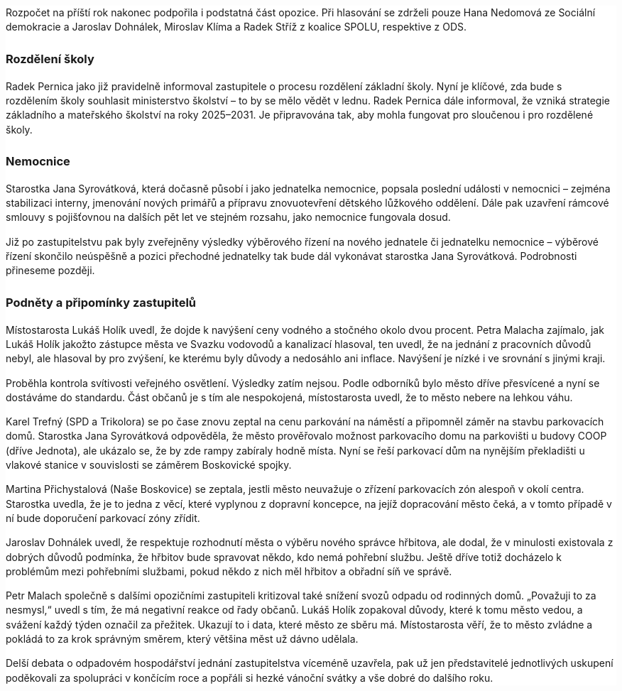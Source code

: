 Rozpočet na příští rok nakonec podpořila i podstatná část opozice. Při hlasování se zdrželi pouze Hana Nedomová ze Sociální demokracie a Jaroslav Dohnálek, Miroslav Klíma a Radek Stříž z koalice SPOLU, respektive z ODS.

### Rozdělení školy

Radek Pernica jako již pravidelně informoval zastupitele o procesu rozdělení základní školy. Nyní je klíčové, zda bude s rozdělením školy souhlasit ministerstvo školství – to by se mělo vědět v lednu. Radek Pernica dále informoval, že vzniká strategie základního a mateřského školství na roky 2025–2031. Je připravována tak, aby mohla fungovat pro sloučenou i pro rozdělené školy.

### Nemocnice

Starostka Jana Syrovátková, která dočasně působí i jako jednatelka nemocnice, popsala poslední události v nemocnici – zejména stabilizaci interny, jmenování nových primářů a přípravu znovuotevření dětského lůžkového oddělení. Dále pak uzavření rámcové smlouvy s pojišťovnou na dalších pět let ve stejném rozsahu, jako nemocnice fungovala dosud.

Již po zastupitelstvu pak byly zveřejněny výsledky výběrového řízení na nového jednatele či jednatelku nemocnice – výběrové řízení skončilo neúspěšně a pozici přechodné jednatelky tak bude dál vykonávat starostka Jana Syrovátková. Podrobnosti přineseme později.

### Podněty a připomínky zastupitelů

Místostarosta Lukáš Holík uvedl, že dojde k navýšení ceny vodného a stočného okolo dvou procent. Petra Malacha zajímalo, jak Lukáš Holík jakožto zástupce města ve Svazku vodovodů a kanalizací hlasoval, ten uvedl, že na jednání z pracovních důvodů nebyl, ale hlasoval by pro zvýšení, ke kterému byly důvody a nedosáhlo ani inflace. Navýšení je nízké i ve srovnání s jinými kraji.

Proběhla kontrola svítivosti veřejného osvětlení. Výsledky zatím nejsou. Podle odborníků bylo město dříve přesvícené a nyní se dostáváme do standardu. Část občanů je s tím ale nespokojená, místostarosta uvedl, že to město nebere na lehkou váhu.

Karel Trefný (SPD a Trikolora) se po čase znovu zeptal na cenu parkování na náměstí a připomněl záměr na stavbu parkovacích domů. Starostka Jana Syrovátková odpověděla, že město prověřovalo možnost parkovacího domu na parkovišti u budovy COOP (dříve Jednota), ale ukázalo se, že by zde rampy zabíraly hodně místa. Nyní se řeší parkovací dům na nynějším překladišti u vlakové stanice v souvislosti se záměrem Boskovické spojky.

Martina Přichystalová (Naše Boskovice) se zeptala, jestli město neuvažuje o zřízení parkovacích zón alespoň v okolí centra. Starostka uvedla, že je to jedna z věcí, které vyplynou z dopravní koncepce, na jejíž dopracování město čeká, a v tomto případě v ní bude doporučení parkovací zóny zřídit.

Jaroslav Dohnálek uvedl, že respektuje rozhodnutí města o výběru nového správce hřbitova, ale dodal, že v minulosti existovala z dobrých důvodů podmínka, že hřbitov bude spravovat někdo, kdo nemá pohřební službu. Ještě dříve totiž docházelo k problémům mezi pohřebními službami, pokud někdo z nich měl hřbitov a obřadní síň ve správě.

Petr Malach společně s dalšími opozičními zastupiteli kritizoval také snížení svozů odpadu od rodinných domů. „Považuji to za nesmysl,“ uvedl s tím, že má negativní reakce od řady občanů. Lukáš Holík zopakoval důvody, které k tomu město vedou, a svážení každý týden označil za přežitek. Ukazují to i data, které město ze sběru má. Místostarosta věří, že to město zvládne a pokládá to za krok správným směrem, který většina měst už dávno udělala.

Delší debata o odpadovém hospodářství jednání zastupitelstva víceméně uzavřela, pak už jen představitelé jednotlivých uskupení poděkovali za spolupráci v končícím roce a popřáli si hezké vánoční svátky a vše dobré do dalšího roku. 